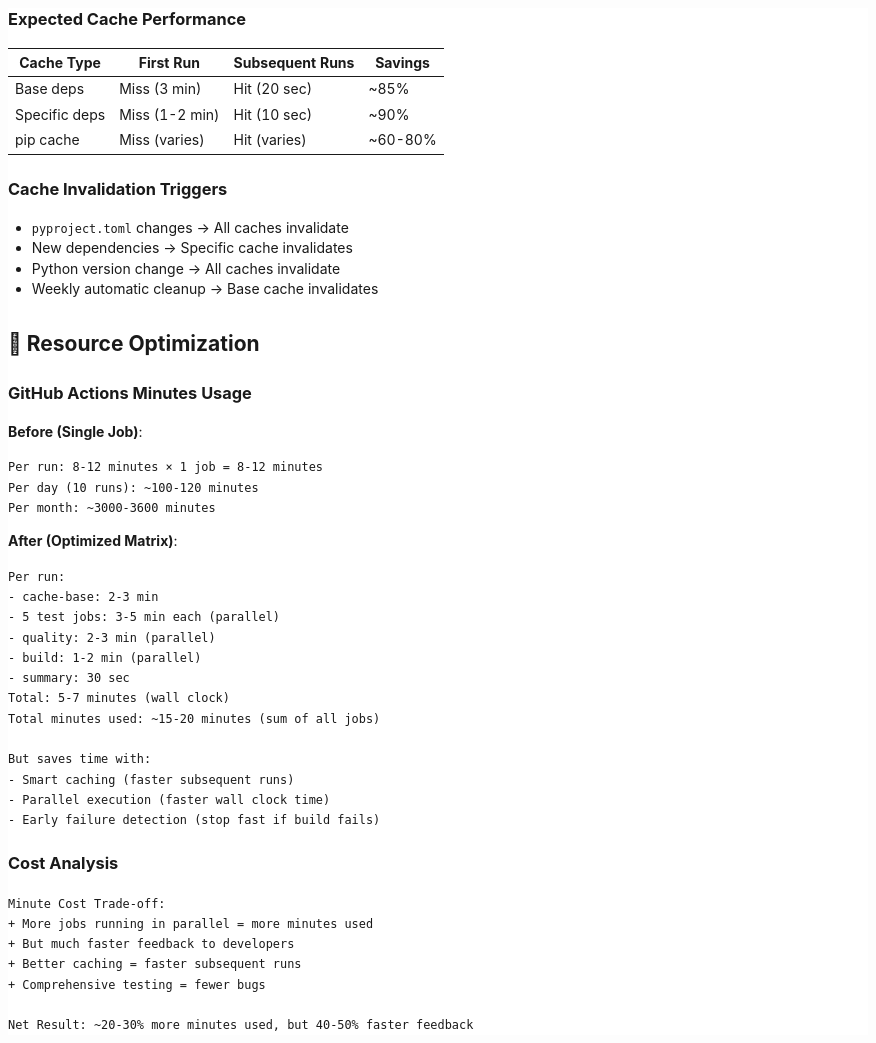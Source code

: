 ### **Expected Cache Performance**

| Cache Type | First Run | Subsequent Runs | Savings |
|------------|-----------|-----------------|---------|
| Base deps | Miss (3 min) | Hit (20 sec) | ~85% |
| Specific deps | Miss (1-2 min) | Hit (10 sec) | ~90% |
| pip cache | Miss (varies) | Hit (varies) | ~60-80% |

### **Cache Invalidation Triggers**
- `pyproject.toml` changes → All caches invalidate
- New dependencies → Specific cache invalidates  
- Python version change → All caches invalidate
- Weekly automatic cleanup → Base cache invalidates

## 🎯 **Resource Optimization**

### **GitHub Actions Minutes Usage**

**Before (Single Job)**:
```
Per run: 8-12 minutes × 1 job = 8-12 minutes
Per day (10 runs): ~100-120 minutes
Per month: ~3000-3600 minutes
```

**After (Optimized Matrix)**:
```
Per run:
- cache-base: 2-3 min
- 5 test jobs: 3-5 min each (parallel)
- quality: 2-3 min (parallel)  
- build: 1-2 min (parallel)
- summary: 30 sec
Total: 5-7 minutes (wall clock)
Total minutes used: ~15-20 minutes (sum of all jobs)

But saves time with:
- Smart caching (faster subsequent runs)
- Parallel execution (faster wall clock time)
- Early failure detection (stop fast if build fails)
```

### **Cost Analysis**
```
Minute Cost Trade-off:
+ More jobs running in parallel = more minutes used
+ But much faster feedback to developers  
+ Better caching = faster subsequent runs
+ Comprehensive testing = fewer bugs

Net Result: ~20-30% more minutes used, but 40-50% faster feedback
```
